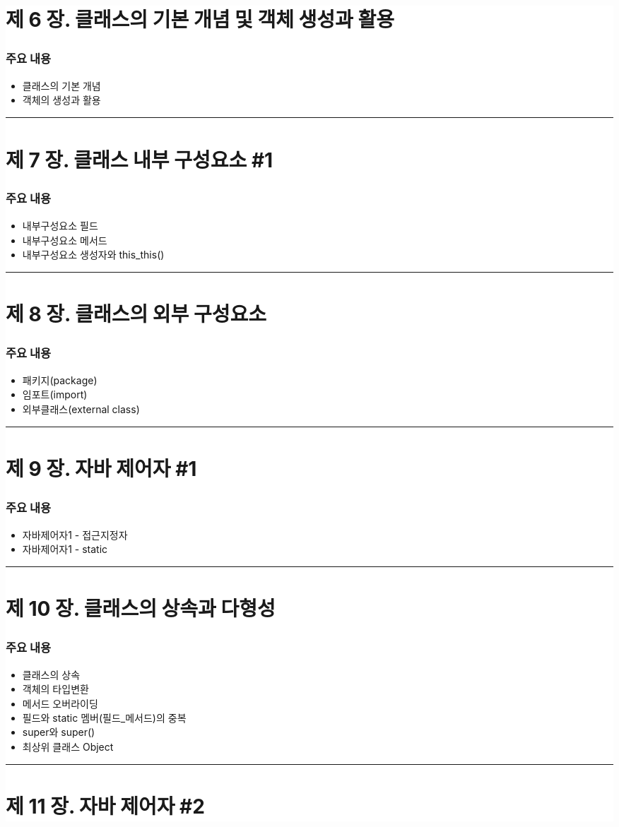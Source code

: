 # 제 6 장. 클래스의 기본 개념 및 객체 생성과 활용

### 주요 내용
  * 클래스의 기본 개념
  * 객체의 생성과 활용

---
# 제 7 장. 클래스 내부 구성요소 #1

### 주요 내용
  * 내부구성요소 필드 
  * 내부구성요소 메서드
  * 내부구성요소 생성자와 this_this()

---
# 제 8 장. 클래스의 외부 구성요소

### 주요 내용
  * 패키지(package)
  * 임포트(import)
  * 외부클래스(external class)

---
# 제 9 장. 자바 제어자 #1

### 주요 내용
  * 자바제어자1 - 접근지정자
  * 자바제어자1 - static

---
# 제 10 장. 클래스의 상속과 다형성

### 주요 내용
  * 클래스의 상속
  * 객체의 타입변환
  * 메서드 오버라이딩
  * 필드와 static 멤버(필드_메서드)의 중복
  * super와 super()
  * 최상위 클래스 Object  

---
# 제 11 장. 자바 제어자 #2
